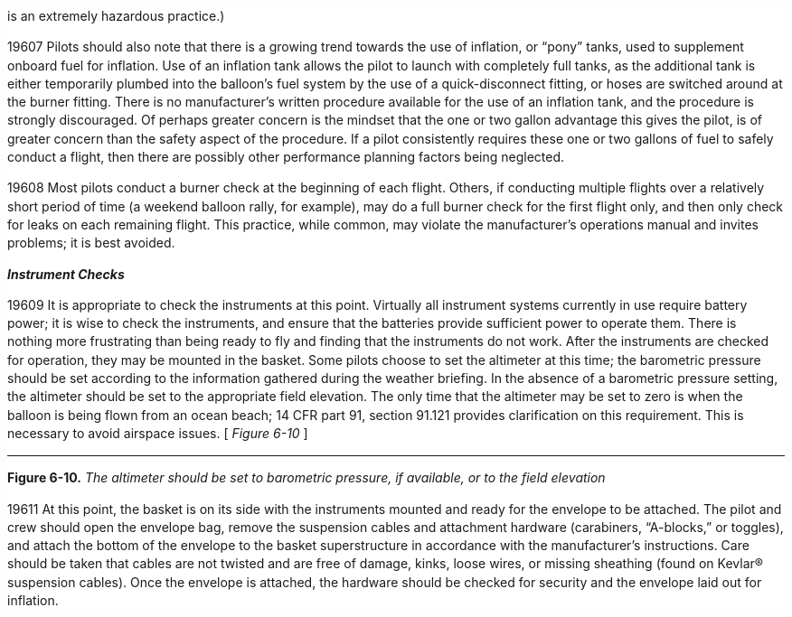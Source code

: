is an extremely hazardous practice.)

19607
Pilots should also note that there is a growing trend towards the use of inflation, or “pony” tanks, used to supplement
onboard fuel for inflation. Use of an inflation tank allows the pilot to launch with completely full tanks, as the additional
tank is either temporarily plumbed into the balloon’s fuel system by the use of a quick-disconnect fitting, or hoses are
switched around at the burner fitting. There is no manufacturer’s written procedure available for the use of an inflation
tank, and the procedure is strongly discouraged. Of perhaps greater concern is the mindset that the one or two gallon
advantage this gives the pilot, is of greater concern than the safety aspect of the procedure. If a pilot consistently requires
these one or two gallons of fuel to safely conduct a flight, then there are possibly other performance planning factors being
neglected.

19608
Most pilots conduct a burner check at the beginning of each flight. Others, if conducting multiple flights over a relatively
short period of time (a weekend balloon rally, for example), may do a full burner check for the first flight only, and then
only check for leaks on each remaining flight. This practice, while common, may violate the manufacturer’s operations
manual and invites problems; it is best avoided.

**_Instrument Checks_**

19609
It is appropriate to check the instruments at this point. Virtually all instrument systems currently in use require battery
power; it is wise to check the instruments, and ensure that the batteries provide sufficient power to operate them. There
is nothing more frustrating than being ready to fly and finding that the instruments do not work. After the instruments
are checked for operation, they may be mounted in the basket. Some pilots choose to set the altimeter at this time; the
barometric pressure should be set according to the information gathered during the weather briefing. In the absence of a
barometric pressure setting, the altimeter should be set to the appropriate field elevation. The only time that the altimeter
may be set to zero is when the balloon is being flown from an ocean beach; 14 CFR part 91, section 91.121 provides
clarification on this requirement. This is necessary to avoid airspace issues. [ _Figure 6-10_ ]


-----

**Figure 6-10.** _The altimeter should be set to barometric pressure, if available, or to the field elevation_

19611
At this point, the basket is on its side with the instruments mounted and ready for the envelope to be attached. The pilot
and crew should open the envelope bag, remove the suspension cables and attachment hardware (carabiners, “A-blocks,”
or toggles), and attach the bottom of the envelope to the basket superstructure in accordance with the manufacturer’s
instructions. Care should be taken that cables are not twisted and are free of damage, kinks, loose wires, or missing
sheathing (found on Kevlar® suspension cables). Once the envelope is attached, the hardware should be checked for
security and the envelope laid out for inflation.
